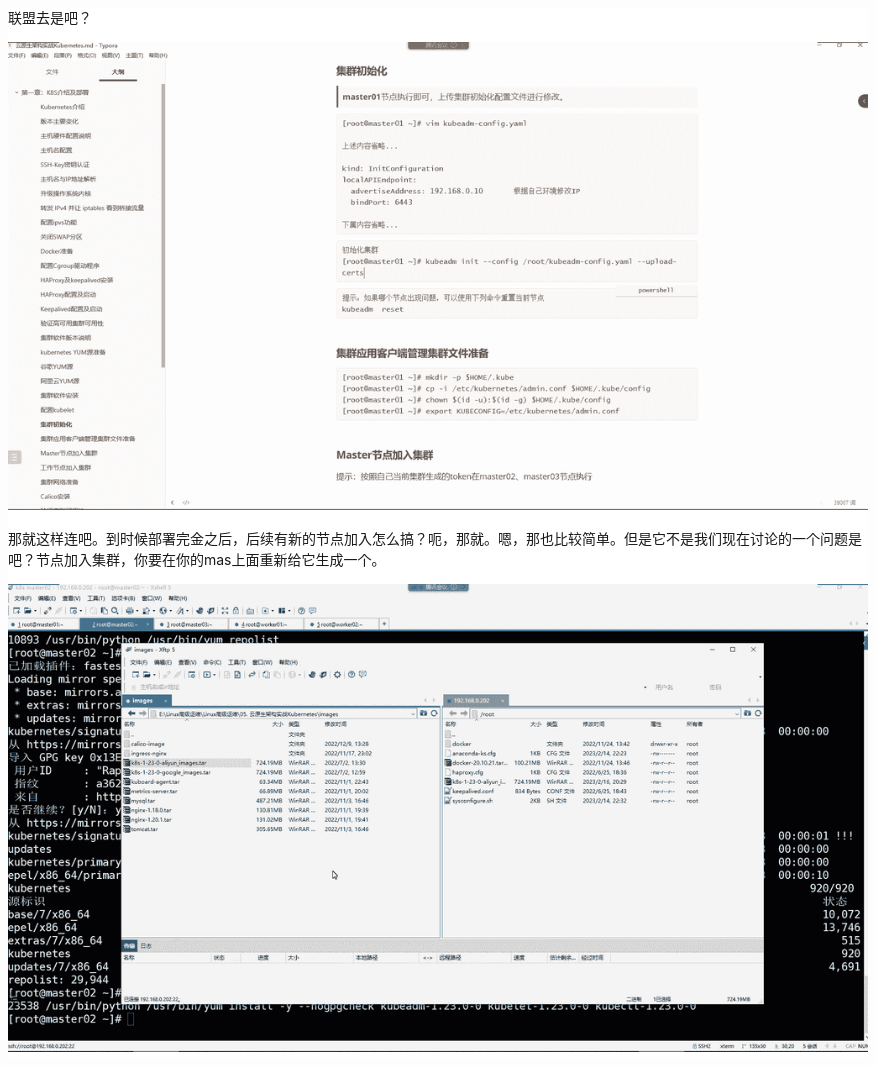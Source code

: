 联盟去是吧？

![](img/9e6f9da26b99ef92acb4bd895624a494_10.png)

那就这样连吧。到时候部署完金之后，后续有新的节点加入怎么搞？呃，那就。嗯，那也比较简单。但是它不是我们现在讨论的一个问题是吧？节点加入集群，你要在你的mas上面重新给它生成一个。



![](img/9e6f9da26b99ef92acb4bd895624a494_12.png)
